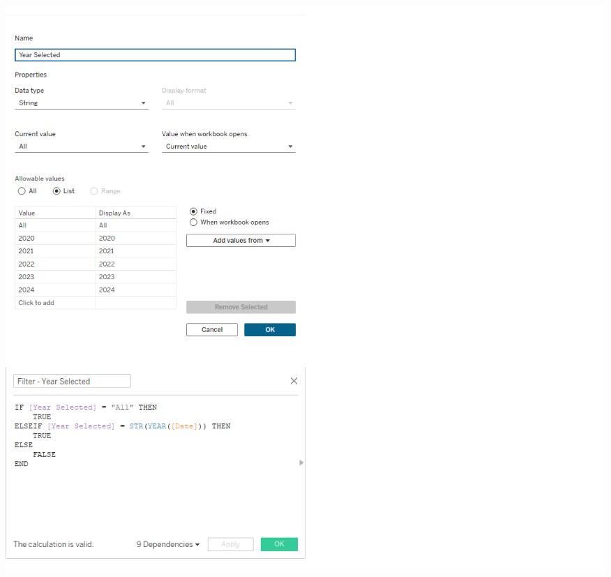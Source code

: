 <img src="Images and screenshots/Screenshot 2024-08-30 204658.png" alt="Covid-19 dashboard" width="50%" height="500" />
<img src="Images and screenshots/Screenshot 2024-08-30 204823.png" alt="Covid-19 dashboard" width="50%" height="300" />